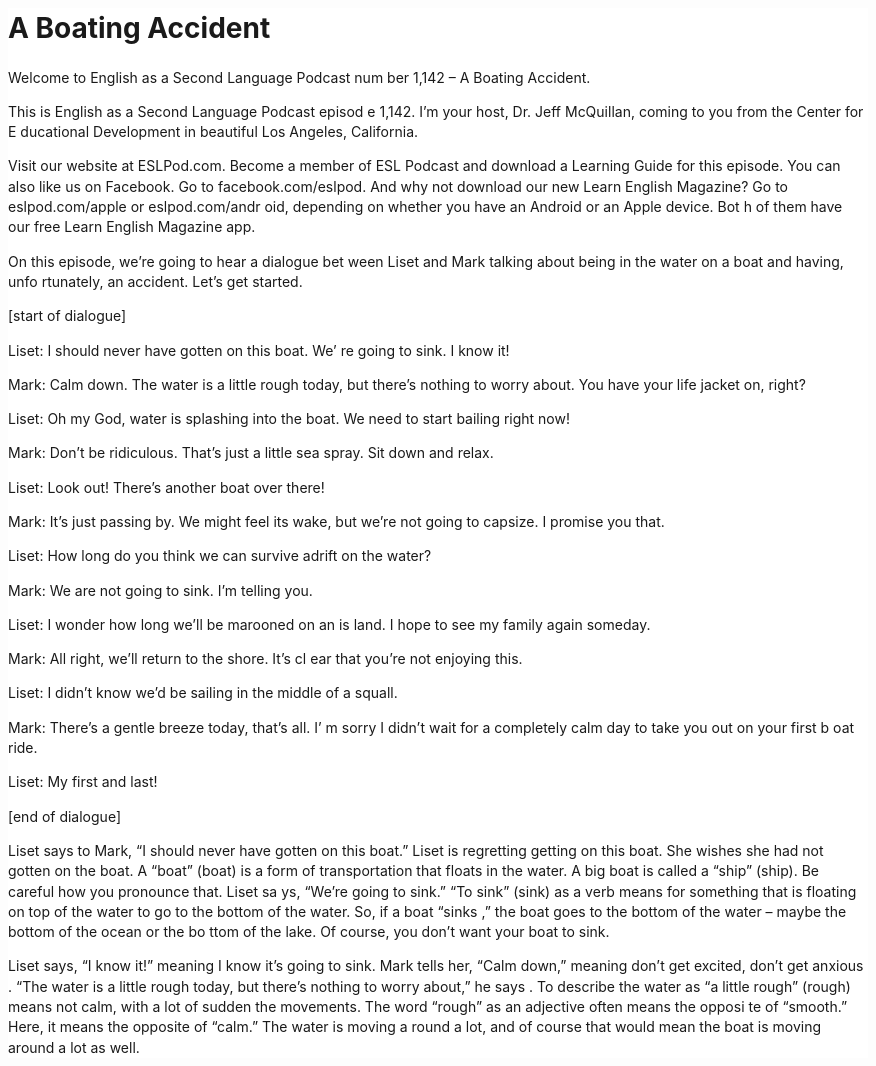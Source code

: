 # A Boating Accident

Welcome to English as a Second Language Podcast num ber 1,142 – A Boating Accident.  

This is English as a Second Language Podcast episod e 1,142. I’m your host, Dr. Jeff McQuillan, coming to you from the Center for E ducational Development in beautiful Los Angeles, California.  

Visit our website at ESLPod.com. Become a member of  ESL Podcast and download a Learning Guide for this episode. You can  also like us on Facebook. Go to facebook.com/eslpod. And why not download our  new Learn English Magazine? Go to eslpod.com/apple or eslpod.com/andr oid, depending on whether you have an Android or an Apple device. Bot h of them have our free Learn English Magazine app. 

On this episode, we’re going to hear a dialogue bet ween Liset and Mark talking about being in the water on a boat and having, unfo rtunately, an accident. Let’s get started.  

[start of dialogue] 

Liset: I should never have gotten on this boat. We’ re going to sink. I know it! 

Mark: Calm down. The water is a little rough today,  but there’s nothing to worry about. You have your life jacket on, right? 

Liset: Oh my God, water is splashing into the boat.  We need to start bailing right now! 

Mark: Don’t be ridiculous. That’s just a little sea  spray. Sit down and relax. 

Liset: Look out! There’s another boat over there! 

Mark: It’s just passing by. We might feel its wake,  but we’re not going to capsize. I promise you that. 

Liset: How long do you think we can survive adrift on the water?  

Mark: We are not going to sink. I’m telling you.  

Liset: I wonder how long we’ll be marooned on an is land. I hope to see my family again someday. 

Mark: All right, we’ll return to the shore. It’s cl ear that you’re not enjoying this. 

Liset: I didn’t know we’d be sailing in the middle of a squall.  

Mark: There’s a gentle breeze today, that’s all. I’ m sorry I didn’t wait for a completely calm day to take you out on your first b oat ride. 

Liset: My first and last! 

[end of dialogue] 

Liset says to Mark, “I should never have gotten on this boat.” Liset is regretting getting on this boat. She wishes she had not gotten  on the boat. A “boat” (boat) is a form of transportation that floats in the water. A big boat is called a “ship” (ship). Be careful how you pronounce that. Liset sa ys, “We’re going to sink.” “To sink” (sink) as a verb means for something that is floating on top of the water to go to the bottom of the water. So, if a boat “sinks ,” the boat goes to the bottom of the water – maybe the bottom of the ocean or the bo ttom of the lake. Of course, you don’t want your boat to sink.  

Liset says, “I know it!” meaning I know it’s going to sink. Mark tells her, “Calm down,” meaning don’t get excited, don’t get anxious . “The water is a little rough today, but there’s nothing to worry about,” he says . To describe the water as “a little rough” (rough) means not calm, with a lot of  sudden the movements. The word “rough” as an adjective often means the opposi te of “smooth.” Here, it means the opposite of “calm.” The water is moving a round a lot, and of course that would mean the boat is moving around a lot as well.  
